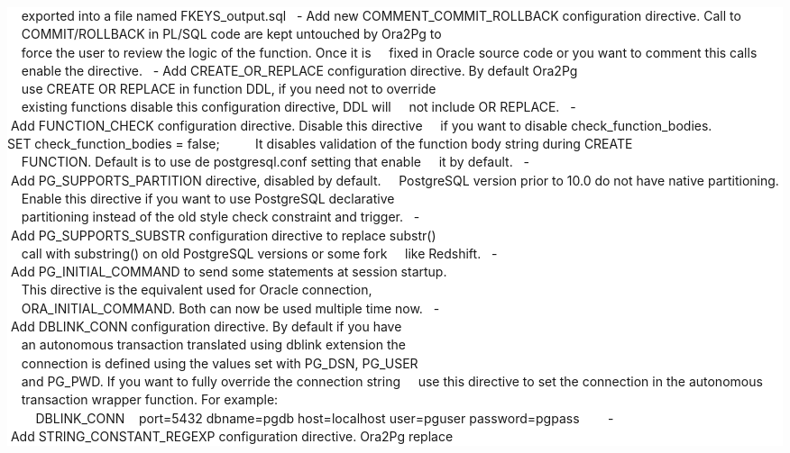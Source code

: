 &nbsp;&nbsp;&nbsp;&nbsp;exported&nbsp;into&nbsp;a&nbsp;file&nbsp;named&nbsp;FKEYS_output.sql
&nbsp;&nbsp;-&nbsp;Add&nbsp;new&nbsp;COMMENT_COMMIT_ROLLBACK&nbsp;configuration&nbsp;directive.&nbsp;Call&nbsp;to
&nbsp;&nbsp;&nbsp;&nbsp;COMMIT/ROLLBACK&nbsp;in&nbsp;PL/SQL&nbsp;code&nbsp;are&nbsp;kept&nbsp;untouched&nbsp;by&nbsp;Ora2Pg&nbsp;to
&nbsp;&nbsp;&nbsp;&nbsp;force&nbsp;the&nbsp;user&nbsp;to&nbsp;review&nbsp;the&nbsp;logic&nbsp;of&nbsp;the&nbsp;function.&nbsp;Once&nbsp;it&nbsp;is
&nbsp;&nbsp;&nbsp;&nbsp;fixed&nbsp;in&nbsp;Oracle&nbsp;source&nbsp;code&nbsp;or&nbsp;you&nbsp;want&nbsp;to&nbsp;comment&nbsp;this&nbsp;calls
&nbsp;&nbsp;&nbsp;&nbsp;enable&nbsp;the&nbsp;directive.
&nbsp;&nbsp;-&nbsp;Add&nbsp;CREATE_OR_REPLACE&nbsp;configuration&nbsp;directive.&nbsp;By&nbsp;default&nbsp;Ora2Pg
&nbsp;&nbsp;&nbsp;&nbsp;use&nbsp;CREATE&nbsp;OR&nbsp;REPLACE&nbsp;in&nbsp;function&nbsp;DDL,&nbsp;if&nbsp;you&nbsp;need&nbsp;not&nbsp;to&nbsp;override
&nbsp;&nbsp;&nbsp;&nbsp;existing&nbsp;functions&nbsp;disable&nbsp;this&nbsp;configuration&nbsp;directive,&nbsp;DDL&nbsp;will
&nbsp;&nbsp;&nbsp;&nbsp;not&nbsp;include&nbsp;OR&nbsp;REPLACE.
&nbsp;&nbsp;-&nbsp;Add&nbsp;FUNCTION_CHECK&nbsp;configuration&nbsp;directive.&nbsp;Disable&nbsp;this&nbsp;directive
&nbsp;&nbsp;&nbsp;&nbsp;if&nbsp;you&nbsp;want&nbsp;to&nbsp;disable&nbsp;check_function_bodies.
&nbsp;&nbsp;&nbsp;&nbsp;
&nbsp;&nbsp;&nbsp;&nbsp;	SET&nbsp;check_function_bodies&nbsp;=&nbsp;false;
&nbsp;&nbsp;&nbsp;&nbsp;
&nbsp;&nbsp;&nbsp;&nbsp;It&nbsp;disables&nbsp;validation&nbsp;of&nbsp;the&nbsp;function&nbsp;body&nbsp;string&nbsp;during&nbsp;CREATE
&nbsp;&nbsp;&nbsp;&nbsp;FUNCTION.&nbsp;Default&nbsp;is&nbsp;to&nbsp;use&nbsp;de&nbsp;postgresql.conf&nbsp;setting&nbsp;that&nbsp;enable
&nbsp;&nbsp;&nbsp;&nbsp;it&nbsp;by&nbsp;default.
&nbsp;&nbsp;-&nbsp;Add&nbsp;PG_SUPPORTS_PARTITION&nbsp;directive,&nbsp;disabled&nbsp;by&nbsp;default.
&nbsp;&nbsp;&nbsp;&nbsp;PostgreSQL&nbsp;version&nbsp;prior&nbsp;to&nbsp;10.0&nbsp;do&nbsp;not&nbsp;have&nbsp;native&nbsp;partitioning.
&nbsp;&nbsp;&nbsp;&nbsp;Enable&nbsp;this&nbsp;directive&nbsp;if&nbsp;you&nbsp;want&nbsp;to&nbsp;use&nbsp;PostgreSQL&nbsp;declarative
&nbsp;&nbsp;&nbsp;&nbsp;partitioning&nbsp;instead&nbsp;of&nbsp;the&nbsp;old&nbsp;style&nbsp;check&nbsp;constraint&nbsp;and&nbsp;trigger.
&nbsp;&nbsp;-&nbsp;Add&nbsp;PG_SUPPORTS_SUBSTR&nbsp;configuration&nbsp;directive&nbsp;to&nbsp;replace&nbsp;substr()
&nbsp;&nbsp;&nbsp;&nbsp;call&nbsp;with&nbsp;substring()&nbsp;on&nbsp;old&nbsp;PostgreSQL&nbsp;versions&nbsp;or&nbsp;some&nbsp;fork
&nbsp;&nbsp;&nbsp;&nbsp;like&nbsp;Redshift.
&nbsp;&nbsp;-&nbsp;Add&nbsp;PG_INITIAL_COMMAND&nbsp;to&nbsp;send&nbsp;some&nbsp;statements&nbsp;at&nbsp;session&nbsp;startup.
&nbsp;&nbsp;&nbsp;&nbsp;This&nbsp;directive&nbsp;is&nbsp;the&nbsp;equivalent&nbsp;used&nbsp;for&nbsp;Oracle&nbsp;connection,
&nbsp;&nbsp;&nbsp;&nbsp;ORA_INITIAL_COMMAND.&nbsp;Both&nbsp;can&nbsp;now&nbsp;be&nbsp;used&nbsp;multiple&nbsp;time&nbsp;now.
&nbsp;&nbsp;-&nbsp;Add&nbsp;DBLINK_CONN&nbsp;configuration&nbsp;directive.&nbsp;By&nbsp;default&nbsp;if&nbsp;you&nbsp;have
&nbsp;&nbsp;&nbsp;&nbsp;an&nbsp;autonomous&nbsp;transaction&nbsp;translated&nbsp;using&nbsp;dblink&nbsp;extension&nbsp;the
&nbsp;&nbsp;&nbsp;&nbsp;connection&nbsp;is&nbsp;defined&nbsp;using&nbsp;the&nbsp;values&nbsp;set&nbsp;with&nbsp;PG_DSN,&nbsp;PG_USER
&nbsp;&nbsp;&nbsp;&nbsp;and&nbsp;PG_PWD.&nbsp;If&nbsp;you&nbsp;want&nbsp;to&nbsp;fully&nbsp;override&nbsp;the&nbsp;connection&nbsp;string
&nbsp;&nbsp;&nbsp;&nbsp;use&nbsp;this&nbsp;directive&nbsp;to&nbsp;set&nbsp;the&nbsp;connection&nbsp;in&nbsp;the&nbsp;autonomous
&nbsp;&nbsp;&nbsp;&nbsp;transaction&nbsp;wrapper&nbsp;function.&nbsp;For&nbsp;example:
&nbsp;&nbsp;&nbsp;&nbsp;
&nbsp;&nbsp;&nbsp;&nbsp;&nbsp;&nbsp;&nbsp;&nbsp;DBLINK_CONN&nbsp;&nbsp;&nbsp;&nbsp;port=5432&nbsp;dbname=pgdb&nbsp;host=localhost&nbsp;user=pguser&nbsp;password=pgpass
&nbsp;&nbsp;&nbsp;&nbsp;
&nbsp;&nbsp;-&nbsp;Add&nbsp;STRING_CONSTANT_REGEXP&nbsp;configuration&nbsp;directive.&nbsp;Ora2Pg&nbsp;replace